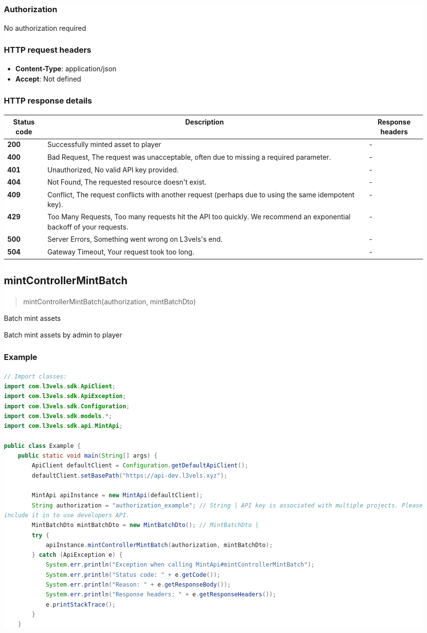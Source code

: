 ### Authorization

No authorization required

### HTTP request headers

- **Content-Type**: application/json
- **Accept**: Not defined


### HTTP response details
| Status code | Description | Response headers |
|-------------|-------------|------------------|
| **200** | Successfully minted asset to player |  -  |
| **400** | Bad Request, The request was unacceptable, often due to missing a required parameter. |  -  |
| **401** | Unauthorized, No valid API key provided. |  -  |
| **404** | Not Found, The requested resource doesn&#39;t exist. |  -  |
| **409** | Conflict, The request conflicts with another request (perhaps due to using the same idempotent key). |  -  |
| **429** | Too Many Requests, Too many requests hit the API too quickly. We recommend an exponential backoff of your requests. |  -  |
| **500** | Server Errors, Something went wrong on L3vels&#39;s end. |  -  |
| **504** | Gateway Timeout, Your request took too long. |  -  |


## mintControllerMintBatch

> mintControllerMintBatch(authorization, mintBatchDto)

Batch mint assets

Batch mint assets by admin to player

### Example

```java
// Import classes:
import com.l3vels.sdk.ApiClient;
import com.l3vels.sdk.ApiException;
import com.l3vels.sdk.Configuration;
import com.l3vels.sdk.models.*;
import com.l3vels.sdk.api.MintApi;

public class Example {
    public static void main(String[] args) {
        ApiClient defaultClient = Configuration.getDefaultApiClient();
        defaultClient.setBasePath("https://api-dev.l3vels.xyz");

        MintApi apiInstance = new MintApi(defaultClient);
        String authorization = "authorization_example"; // String | API key is associated with multiple projects. Please include it in to use developers API.
        MintBatchDto mintBatchDto = new MintBatchDto(); // MintBatchDto | 
        try {
            apiInstance.mintControllerMintBatch(authorization, mintBatchDto);
        } catch (ApiException e) {
            System.err.println("Exception when calling MintApi#mintControllerMintBatch");
            System.err.println("Status code: " + e.getCode());
            System.err.println("Reason: " + e.getResponseBody());
            System.err.println("Response headers: " + e.getResponseHeaders());
            e.printStackTrace();
        }
    }
```